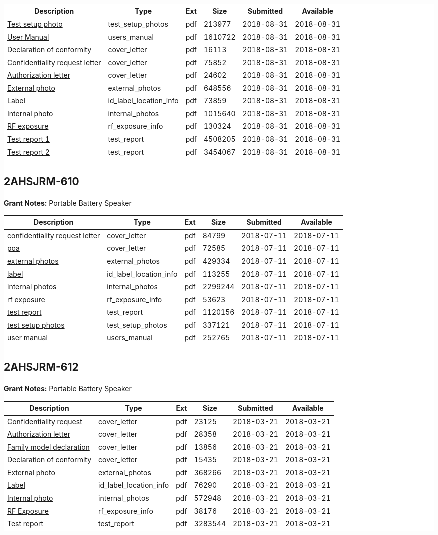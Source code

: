 | Description | Type | Ext | Size | Submitted | Available |
| ----------- | ---- | --- | ---- | --------- | --------- |
| [Test setup photo](2AHSJRM-318/e5ff159073bfdbacbe4a5115b95663aa/3986657.pdf) | test_setup_photos | pdf | 213977 | 2018-08-31 | 2018-08-31 |
| [User Manual](2AHSJRM-318/e5ff159073bfdbacbe4a5115b95663aa/3986661.pdf) | users_manual | pdf | 1610722 | 2018-08-31 | 2018-08-31 |
| [Declaration of conformity](2AHSJRM-318/e5ff159073bfdbacbe4a5115b95663aa/3986658.pdf) | cover_letter | pdf | 16113 | 2018-08-31 | 2018-08-31 |
| [Confidentiality request letter](2AHSJRM-318/e5ff159073bfdbacbe4a5115b95663aa/3986659.pdf) | cover_letter | pdf | 75852 | 2018-08-31 | 2018-08-31 |
| [Authorization letter](2AHSJRM-318/e5ff159073bfdbacbe4a5115b95663aa/3986660.pdf) | cover_letter | pdf | 24602 | 2018-08-31 | 2018-08-31 |
| [External photo](2AHSJRM-318/e5ff159073bfdbacbe4a5115b95663aa/3986655.pdf) | external_photos | pdf | 648556 | 2018-08-31 | 2018-08-31 |
| [Label](2AHSJRM-318/e5ff159073bfdbacbe4a5115b95663aa/3986662.pdf) | id_label_location_info | pdf | 73859 | 2018-08-31 | 2018-08-31 |
| [Internal photo](2AHSJRM-318/e5ff159073bfdbacbe4a5115b95663aa/3986656.pdf) | internal_photos | pdf | 1015640 | 2018-08-31 | 2018-08-31 |
| [RF exposure](2AHSJRM-318/e5ff159073bfdbacbe4a5115b95663aa/3986663.pdf) | rf_exposure_info | pdf | 130324 | 2018-08-31 | 2018-08-31 |
| [Test report 1](2AHSJRM-318/e5ff159073bfdbacbe4a5115b95663aa/3986664.pdf) | test_report | pdf | 4508205 | 2018-08-31 | 2018-08-31 |
| [Test report 2](2AHSJRM-318/e5ff159073bfdbacbe4a5115b95663aa/3986665.pdf) | test_report | pdf | 3454067 | 2018-08-31 | 2018-08-31 |
## 2AHSJRM-610
**Grant Notes:** Portable Battery Speaker

| Description | Type | Ext | Size | Submitted | Available |
| ----------- | ---- | --- | ---- | --------- | --------- |
| [confidentiality request letter](2AHSJRM-610/e2db5b1fd53898f706ebfc81c6a85329/3919847.pdf) | cover_letter | pdf | 84799 | 2018-07-11 | 2018-07-11 |
| [poa](2AHSJRM-610/e2db5b1fd53898f706ebfc81c6a85329/3919848.pdf) | cover_letter | pdf | 72585 | 2018-07-11 | 2018-07-11 |
| [external photos](2AHSJRM-610/e2db5b1fd53898f706ebfc81c6a85329/3919844.pdf) | external_photos | pdf | 429334 | 2018-07-11 | 2018-07-11 |
| [label](2AHSJRM-610/e2db5b1fd53898f706ebfc81c6a85329/3919846.pdf) | id_label_location_info | pdf | 113255 | 2018-07-11 | 2018-07-11 |
| [internal photos](2AHSJRM-610/e2db5b1fd53898f706ebfc81c6a85329/3919845.pdf) | internal_photos | pdf | 2299244 | 2018-07-11 | 2018-07-11 |
| [rf exposure](2AHSJRM-610/e2db5b1fd53898f706ebfc81c6a85329/3919849.pdf) | rf_exposure_info | pdf | 53623 | 2018-07-11 | 2018-07-11 |
| [test report](2AHSJRM-610/e2db5b1fd53898f706ebfc81c6a85329/3919850.pdf) | test_report | pdf | 1120156 | 2018-07-11 | 2018-07-11 |
| [test setup photos](2AHSJRM-610/e2db5b1fd53898f706ebfc81c6a85329/3919851.pdf) | test_setup_photos | pdf | 337121 | 2018-07-11 | 2018-07-11 |
| [user manual](2AHSJRM-610/e2db5b1fd53898f706ebfc81c6a85329/3919852.pdf) | users_manual | pdf | 252765 | 2018-07-11 | 2018-07-11 |
## 2AHSJRM-612
**Grant Notes:** Portable Battery Speaker

| Description | Type | Ext | Size | Submitted | Available |
| ----------- | ---- | --- | ---- | --------- | --------- |
| [Confidentiality request](2AHSJRM-612/8a325c0fccef0e83dcf96033527e053b/3790412.pdf) | cover_letter | pdf | 23125 | 2018-03-21 | 2018-03-21 |
| [Authorization letter](2AHSJRM-612/8a325c0fccef0e83dcf96033527e053b/3790413.pdf) | cover_letter | pdf | 28358 | 2018-03-21 | 2018-03-21 |
| [Family model declaration](2AHSJRM-612/8a325c0fccef0e83dcf96033527e053b/3790418.pdf) | cover_letter | pdf | 13856 | 2018-03-21 | 2018-03-21 |
| [Declaration of conformity](2AHSJRM-612/8a325c0fccef0e83dcf96033527e053b/3790420.pdf) | cover_letter | pdf | 15435 | 2018-03-21 | 2018-03-21 |
| [External photo](2AHSJRM-612/8a325c0fccef0e83dcf96033527e053b/3790421.pdf) | external_photos | pdf | 368266 | 2018-03-21 | 2018-03-21 |
| [Label](2AHSJRM-612/8a325c0fccef0e83dcf96033527e053b/3790424.pdf) | id_label_location_info | pdf | 76290 | 2018-03-21 | 2018-03-21 |
| [Internal photo](2AHSJRM-612/8a325c0fccef0e83dcf96033527e053b/3790422.pdf) | internal_photos | pdf | 572948 | 2018-03-21 | 2018-03-21 |
| [RF Exposure](2AHSJRM-612/8a325c0fccef0e83dcf96033527e053b/3790425.pdf) | rf_exposure_info | pdf | 38176 | 2018-03-21 | 2018-03-21 |
| [Test report](2AHSJRM-612/8a325c0fccef0e83dcf96033527e053b/3790426.pdf) | test_report | pdf | 3283544 | 2018-03-21 | 2018-03-21 |